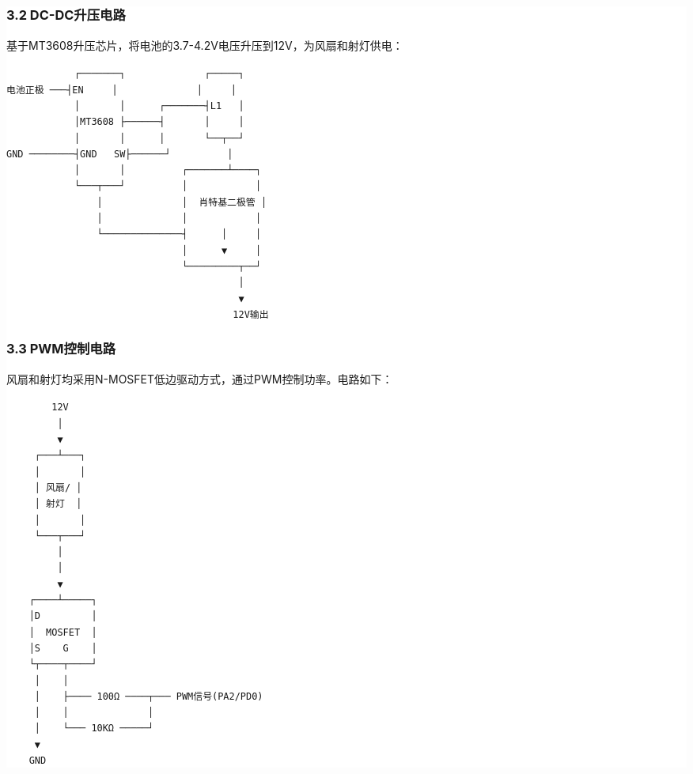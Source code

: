 
### 3.2 DC-DC升压电路
基于MT3608升压芯片，将电池的3.7-4.2V电压升压到12V，为风扇和射灯供电：

```
            ┌───────┐              ┌─────┐
电池正极 ───┤EN     │              │     │
            │       │      ┌───────┤L1   │
            │MT3608 ├──────┤       │     │
            │       │      │       └──┬──┘
GND ────────┤GND   SW├──────┘          │
            │       │          ┌───────┴────┐
            └───┬───┘          │            │
                │              │  肖特基二极管 │
                │              │            │
                └──────────────┤      │     │
                               │      ▼     │
                               └─────────┬──┘
                                         │
                                         ▼
                                        12V输出
```

### 3.3 PWM控制电路

风扇和射灯均采用N-MOSFET低边驱动方式，通过PWM控制功率。电路如下：

```
        12V
         │
         ▼
     ┌───┴───┐
     │       │
     │ 风扇/ │
     │ 射灯  │
     │       │
     └───┬───┘
         │
         │
         ▼
    ┌────┴─────┐
    │D         │
    │  MOSFET  │
    │S    G    │
    └┬────┬────┘
     │    │
     │    ├──── 100Ω ────┬─── PWM信号(PA2/PD0)
     │    │              │
     │    └─── 10KΩ ─────┘
     ▼
    GND
```
